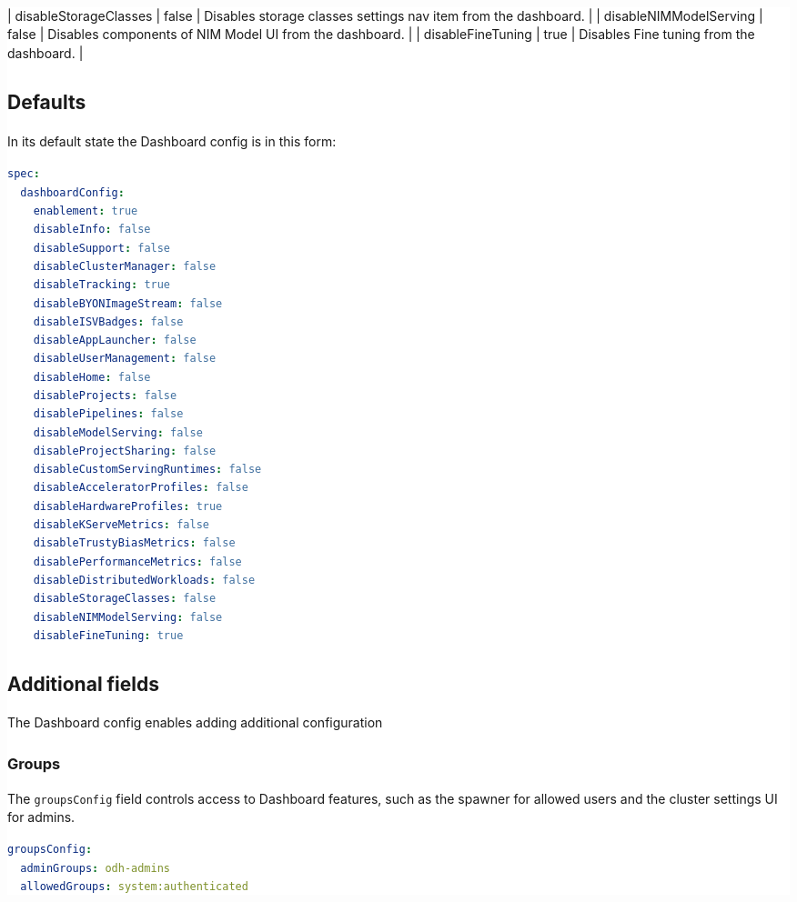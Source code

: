 | disableStorageClasses        | false   | Disables storage classes settings nav item from the dashboard.                                       |
| disableNIMModelServing       | false   | Disables components of NIM Model UI from the dashboard.                                              |
| disableFineTuning            | true    | Disables Fine tuning from the dashboard.                                                             |

## Defaults

In its default state the Dashboard config is in this form:

```yaml
spec:
  dashboardConfig:
    enablement: true
    disableInfo: false
    disableSupport: false
    disableClusterManager: false
    disableTracking: true
    disableBYONImageStream: false
    disableISVBadges: false
    disableAppLauncher: false
    disableUserManagement: false
    disableHome: false
    disableProjects: false
    disablePipelines: false
    disableModelServing: false
    disableProjectSharing: false
    disableCustomServingRuntimes: false
    disableAcceleratorProfiles: false
    disableHardwareProfiles: true
    disableKServeMetrics: false
    disableTrustyBiasMetrics: false
    disablePerformanceMetrics: false
    disableDistributedWorkloads: false
    disableStorageClasses: false
    disableNIMModelServing: false
    disableFineTuning: true
```

## Additional fields

The Dashboard config enables adding additional configuration

### Groups

The `groupsConfig` field controls access to Dashboard features, such as the spawner for allowed users and the cluster settings UI for admins.

```yaml
groupsConfig:
  adminGroups: odh-admins
  allowedGroups: system:authenticated
```

